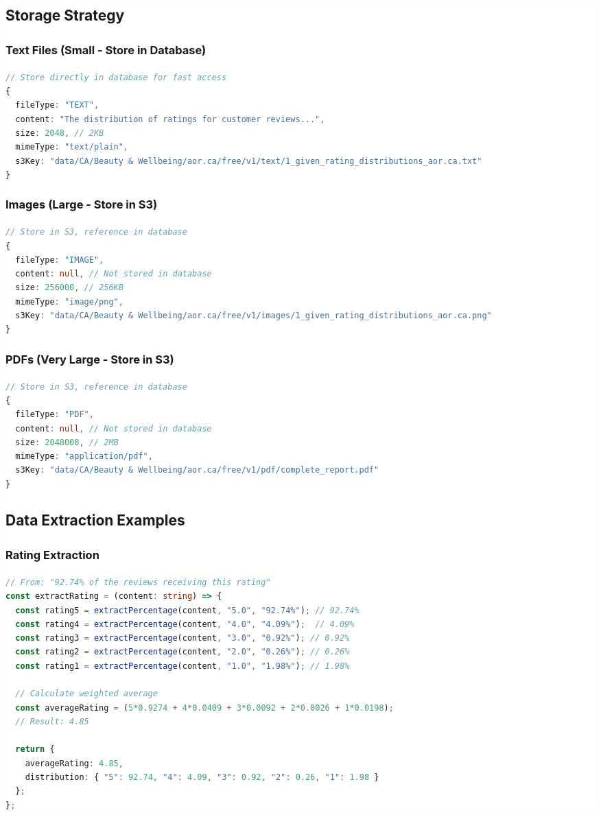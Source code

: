 ## **Storage Strategy**

### **Text Files (Small - Store in Database)**
```typescript
// Store directly in database for fast access
{
  fileType: "TEXT",
  content: "The distribution of ratings for customer reviews...",
  size: 2048, // 2KB
  mimeType: "text/plain",
  s3Key: "data/CA/Beauty & Wellbeing/aor.ca/free/v1/text/1_given_rating_distributions_aor.ca.txt"
}
```

### **Images (Large - Store in S3)**
```typescript
// Store in S3, reference in database
{
  fileType: "IMAGE",
  content: null, // Not stored in database
  size: 256000, // 256KB
  mimeType: "image/png",
  s3Key: "data/CA/Beauty & Wellbeing/aor.ca/free/v1/images/1_given_rating_distributions_aor.ca.png"
}
```

### **PDFs (Very Large - Store in S3)**
```typescript
// Store in S3, reference in database
{
  fileType: "PDF",
  content: null, // Not stored in database
  size: 2048000, // 2MB
  mimeType: "application/pdf",
  s3Key: "data/CA/Beauty & Wellbeing/aor.ca/free/v1/pdf/complete_report.pdf"
}
```

## **Data Extraction Examples**

### **Rating Extraction**
```typescript
// From: "92.74% of the reviews receiving this rating"
const extractRating = (content: string) => {
  const rating5 = extractPercentage(content, "5.0", "92.74%"); // 92.74%
  const rating4 = extractPercentage(content, "4.0", "4.09%");  // 4.09%
  const rating3 = extractPercentage(content, "3.0", "0.92%"); // 0.92%
  const rating2 = extractPercentage(content, "2.0", "0.26%"); // 0.26%
  const rating1 = extractPercentage(content, "1.0", "1.98%"); // 1.98%
  
  // Calculate weighted average
  const averageRating = (5*0.9274 + 4*0.0409 + 3*0.0092 + 2*0.0026 + 1*0.0198);
  // Result: 4.85
  
  return {
    averageRating: 4.85,
    distribution: { "5": 92.74, "4": 4.09, "3": 0.92, "2": 0.26, "1": 1.98 }
  };
};
```
